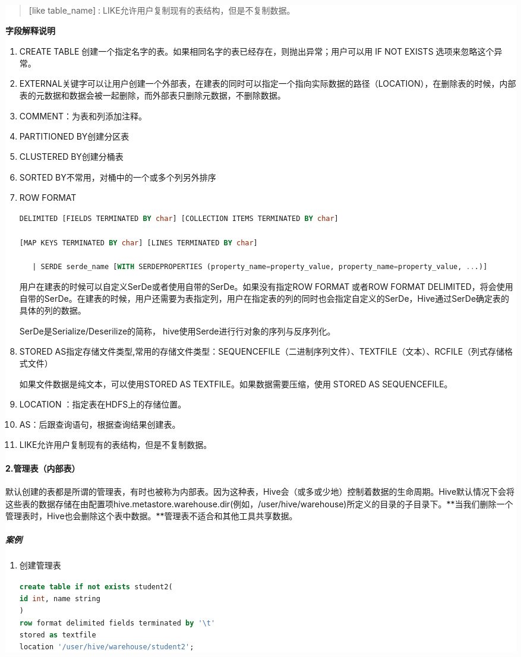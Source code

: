 >
> [like table_name] : LIKE允许用户复制现有的表结构，但是不复制数据。

**字段解释说明**

1. CREATE TABLE 创建一个指定名字的表。如果相同名字的表已经存在，则抛出异常；用户可以用 IF NOT EXISTS 选项来忽略这个异常。

2. EXTERNAL关键字可以让用户创建一个外部表，在建表的同时可以指定一个指向实际数据的路径（LOCATION），在删除表的时候，内部表的元数据和数据会被一起删除，而外部表只删除元数据，不删除数据。

3. COMMENT：为表和列添加注释。

4. PARTITIONED BY创建分区表

5. CLUSTERED BY创建分桶表

6. SORTED BY不常用，对桶中的一个或多个列另外排序

7. ROW FORMAT 

   ```sql
   DELIMITED [FIELDS TERMINATED BY char] [COLLECTION ITEMS TERMINATED BY char]
   
   [MAP KEYS TERMINATED BY char] [LINES TERMINATED BY char] 
   
      | SERDE serde_name [WITH SERDEPROPERTIES (property_name=property_value, property_name=property_value, ...)]
   ```

   用户在建表的时候可以自定义SerDe或者使用自带的SerDe。如果没有指定ROW FORMAT 或者ROW FORMAT DELIMITED，将会使用自带的SerDe。在建表的时候，用户还需要为表指定列，用户在指定表的列的同时也会指定自定义的SerDe，Hive通过SerDe确定表的具体的列的数据。

   SerDe是Serialize/Deserilize的简称， hive使用Serde进行行对象的序列与反序列化。

8. STORED AS指定存储文件类型,常用的存储文件类型：SEQUENCEFILE（二进制序列文件）、TEXTFILE（文本）、RCFILE（列式存储格式文件）

   如果文件数据是纯文本，可以使用STORED AS TEXTFILE。如果数据需要压缩，使用 STORED AS SEQUENCEFILE。

9. LOCATION ：指定表在HDFS上的存储位置。

10. AS：后跟查询语句，根据查询结果创建表。

11. LIKE允许用户复制现有的表结构，但是不复制数据。

#### 2.管理表（内部表）

​	默认创建的表都是所谓的管理表，有时也被称为内部表。因为这种表，Hive会（或多或少地）控制着数据的生命周期。Hive默认情况下会将这些表的数据存储在由配置项hive.metastore.warehouse.dir(例如，/user/hive/warehouse)所定义的目录的子目录下。**当我们删除一个管理表时，Hive也会删除这个表中数据。**管理表不适合和其他工具共享数据。

##### 案例

1. 创建管理表

   ```sql
   create table if not exists student2(
   id int, name string
   )
   row format delimited fields terminated by '\t'
   stored as textfile
   location '/user/hive/warehouse/student2';
   ```
